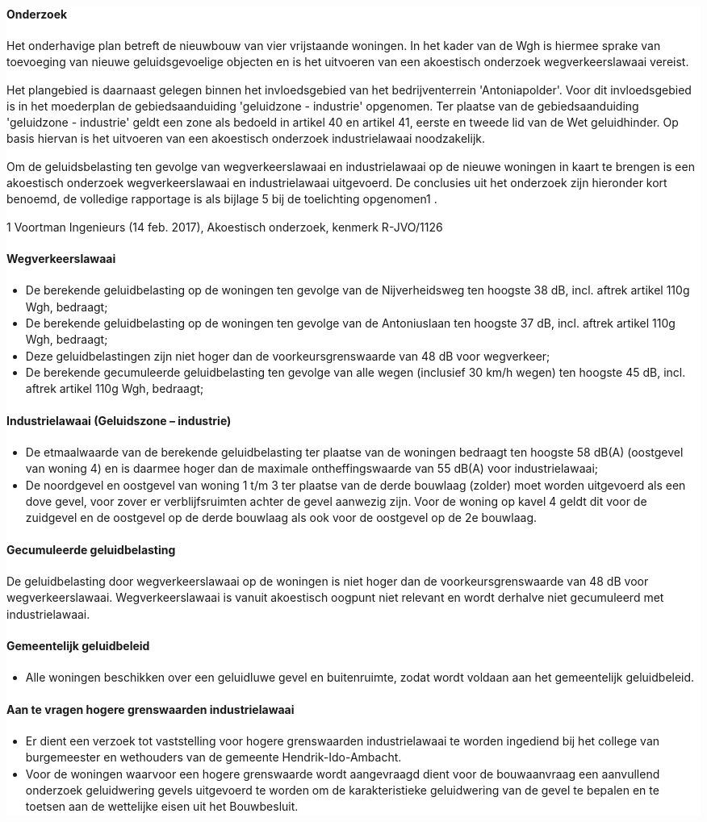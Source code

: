 #### **Onderzoek**

Het onderhavige plan betreft de nieuwbouw van vier vrijstaande woningen. In het kader van de Wgh is hiermee sprake van toevoeging van nieuwe geluidsgevoelige objecten en is het uitvoeren van een akoestisch onderzoek wegverkeerslawaai vereist.

Het plangebied is daarnaast gelegen binnen het invloedsgebied van het bedrijventerrein 'Antoniapolder'. Voor dit invloedsgebied is in het moederplan de gebiedsaanduiding 'geluidzone - industrie' opgenomen. Ter plaatse van de gebiedsaanduiding 'geluidzone - industrie' geldt een zone als bedoeld in artikel 40 en artikel 41, eerste en tweede lid van de Wet geluidhinder. Op basis hiervan is het uitvoeren van een akoestisch onderzoek industrielawaai noodzakelijk.

Om de geluidsbelasting ten gevolge van wegverkeerslawaai en industrielawaai op de nieuwe woningen in kaart te brengen is een akoestisch onderzoek wegverkeerslawaai en industrielawaai uitgevoerd. De conclusies uit het onderzoek zijn hieronder kort benoemd, de volledige rapportage is als bijlage 5 bij de toelichting opgenomen1 .

1 Voortman Ingenieurs (14 feb. 2017), Akoestisch onderzoek, kenmerk R-JVO/1126

#### **Wegverkeerslawaai**

- De berekende geluidbelasting op de woningen ten gevolge van de Nijverheidsweg ten hoogste 38 dB, incl. aftrek artikel 110g Wgh, bedraagt;
- De berekende geluidbelasting op de woningen ten gevolge van de Antoniuslaan ten hoogste 37 dB, incl. aftrek artikel 110g Wgh, bedraagt;
- Deze geluidbelastingen zijn niet hoger dan de voorkeursgrenswaarde van 48 dB voor wegverkeer;
- De berekende gecumuleerde geluidbelasting ten gevolge van alle wegen (inclusief 30 km/h wegen) ten hoogste 45 dB, incl. aftrek artikel 110g Wgh, bedraagt;

#### **Industrielawaai (Geluidszone – industrie)**

- De etmaalwaarde van de berekende geluidbelasting ter plaatse van de woningen bedraagt ten hoogste 58 dB(A) (oostgevel van woning 4) en is daarmee hoger dan de maximale ontheffingswaarde van 55 dB(A) voor industrielawaai;
- De noordgevel en oostgevel van woning 1 t/m 3 ter plaatse van de derde bouwlaag (zolder) moet worden uitgevoerd als een dove gevel, voor zover er verblijfsruimten achter de gevel aanwezig zijn. Voor de woning op kavel 4 geldt dit voor de zuidgevel en de oostgevel op de derde bouwlaag als ook voor de oostgevel op de 2e bouwlaag.

#### **Gecumuleerde geluidbelasting**

De geluidbelasting door wegverkeerslawaai op de woningen is niet hoger dan de voorkeursgrenswaarde van 48 dB voor wegverkeerslawaai. Wegverkeerslawaai is vanuit akoestisch oogpunt niet relevant en wordt derhalve niet gecumuleerd met industrielawaai.

#### **Gemeentelijk geluidbeleid**

- Alle woningen beschikken over een geluidluwe gevel en buitenruimte, zodat wordt voldaan aan het gemeentelijk geluidbeleid.
#### **Aan te vragen hogere grenswaarden industrielawaai**

- Er dient een verzoek tot vaststelling voor hogere grenswaarden industrielawaai te worden ingediend bij het college van burgemeester en wethouders van de gemeente Hendrik-Ido-Ambacht.
- Voor de woningen waarvoor een hogere grenswaarde wordt aangevraagd dient voor de bouwaanvraag een aanvullend onderzoek geluidwering gevels uitgevoerd te worden om de karakteristieke geluidwering van de gevel te bepalen en te toetsen aan de wettelijke eisen uit het Bouwbesluit.

